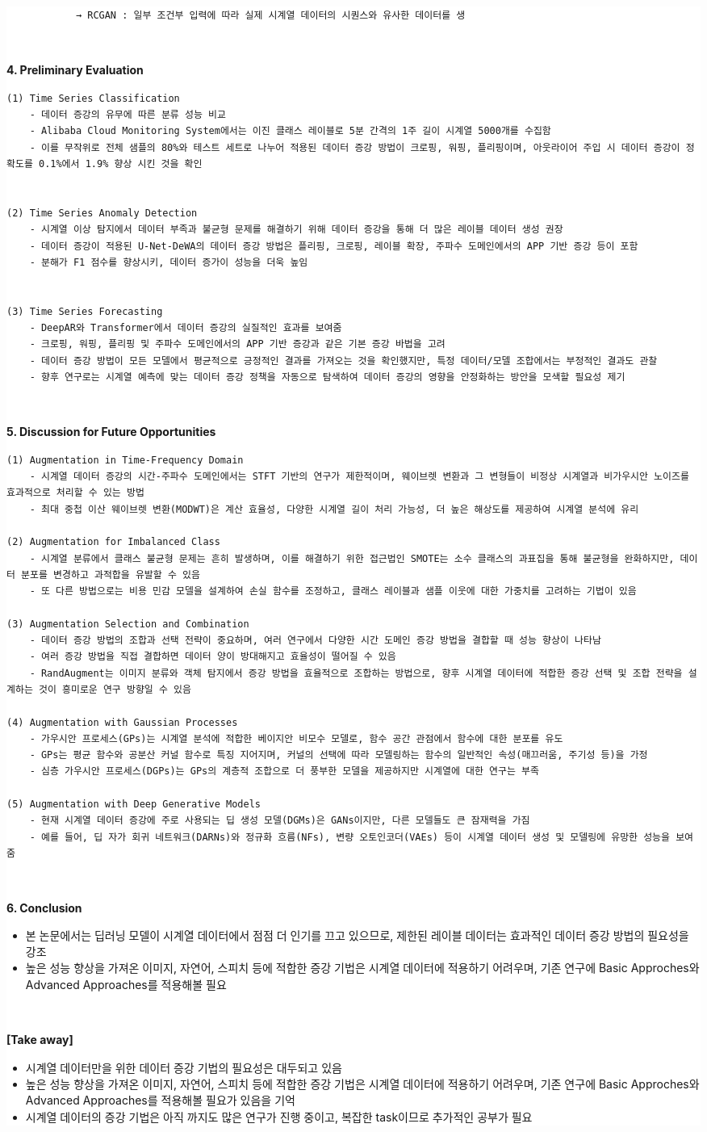                 → RCGAN : 일부 조건부 입력에 따라 실제 시계열 데이터의 시퀀스와 유사한 데이터를 생

<br/> 

**4. Preliminary Evaluation**

    (1) Time Series Classification
        - 데이터 증강의 유무에 따른 분류 성능 비교
        - Alibaba Cloud Monitoring System에서는 이진 클래스 레이블로 5분 간격의 1주 길이 시계열 5000개를 수집함
        - 이를 무작위로 전체 샘플의 80%와 테스트 세트로 나누어 적용된 데이터 증강 방법이 크로핑, 워핑, 플리핑이며, 아웃라이어 주입 시 데이터 증강이 정확도를 0.1%에서 1.9% 향상 시킨 것을 확인


    (2) Time Series Anomaly Detection
        - 시계열 이상 탐지에서 데이터 부족과 불균형 문제를 해결하기 위해 데이터 증강을 통해 더 많은 레이블 데이터 생성 권장
        - 데이터 증강이 적용된 U-Net-DeWA의 데이터 증강 방법은 플리핑, 크로핑, 레이블 확장, 주파수 도메인에서의 APP 기반 증강 등이 포함
        - 분해가 F1 점수를 향상시키, 데이터 증가이 성능을 더욱 높임
  

    (3) Time Series Forecasting
        - DeepAR와 Transformer에서 데이터 증강의 실질적인 효과를 보여줌
        - 크로핑, 워핑, 플리핑 및 주파수 도메인에서의 APP 기반 증강과 같은 기본 증강 바법을 고려
        - 데이터 증강 방법이 모든 모델에서 평균적으로 긍정적인 결과를 가져오는 것을 확인했지만, 특정 데이터/모델 조합에서는 부정적인 결과도 관찰
        - 향후 연구로는 시계열 예측에 맞는 데이터 증강 정책을 자동으로 탐색하여 데이터 증강의 영향을 안정화하는 방안을 모색할 필요성 제기
    
<br/>

**5. Discussion for Future Opportunities**

    (1) Augmentation in Time-Frequency Domain
        - 시계열 데이터 증강의 시간-주파수 도메인에서는 STFT 기반의 연구가 제한적이며, 웨이브렛 변환과 그 변형들이 비정상 시계열과 비가우시안 노이즈를 효과적으로 처리할 수 있는 방법
        - 최대 중첩 이산 웨이브렛 변환(MODWT)은 계산 효율성, 다양한 시계열 길이 처리 가능성, 더 높은 해상도를 제공하여 시계열 분석에 유리
        
    (2) Augmentation for Imbalanced Class
        - 시계열 분류에서 클래스 불균형 문제는 흔히 발생하며, 이를 해결하기 위한 접근법인 SMOTE는 소수 클래스의 과표집을 통해 불균형을 완화하지만, 데이터 분포를 변경하고 과적합을 유발할 수 있음
        - 또 다른 방법으로는 비용 민감 모델을 설계하여 손실 함수를 조정하고, 클래스 레이블과 샘플 이웃에 대한 가중치를 고려하는 기법이 있음
        
    (3) Augmentation Selection and Combination
        - 데이터 증강 방법의 조합과 선택 전략이 중요하며, 여러 연구에서 다양한 시간 도메인 증강 방법을 결합할 때 성능 향상이 나타남
        - 여러 증강 방법을 직접 결합하면 데이터 양이 방대해지고 효율성이 떨어질 수 있음
        - RandAugment는 이미지 분류와 객체 탐지에서 증강 방법을 효율적으로 조합하는 방법으로, 향후 시계열 데이터에 적합한 증강 선택 및 조합 전략을 설계하는 것이 흥미로운 연구 방향일 수 있음
        
    (4) Augmentation with Gaussian Processes
        - 가우시안 프로세스(GPs)는 시계열 분석에 적합한 베이지안 비모수 모델로, 함수 공간 관점에서 함수에 대한 분포를 유도
        - GPs는 평균 함수와 공분산 커널 함수로 특징 지어지며, 커널의 선택에 따라 모델링하는 함수의 일반적인 속성(매끄러움, 주기성 등)을 가정
        - 심층 가우시안 프로세스(DGPs)는 GPs의 계층적 조합으로 더 풍부한 모델을 제공하지만 시계열에 대한 연구는 부족

    (5) Augmentation with Deep Generative Models
        - 현재 시계열 데이터 증강에 주로 사용되는 딥 생성 모델(DGMs)은 GANs이지만, 다른 모델들도 큰 잠재력을 가짐
        - 예를 들어, 딥 자가 회귀 네트워크(DARNs)와 정규화 흐름(NFs), 변량 오토인코더(VAEs) 등이 시계열 데이터 생성 및 모델링에 유망한 성능을 보여줌

<br/>

**6. Conclusion**
- 본 논문에서는 딥러닝 모델이 시계열 데이터에서 점점 더 인기를 끄고 있으므로, 제한된 레이블 데이터는 효과적인 데이터 증강 방법의 필요성을 강조
- 높은 성능 향상을 가져온 이미지, 자연어, 스피치 등에 적합한 증강 기법은 시계열 데이터에 적용하기 어려우며, 기존 연구에 Basic Approches와 Advanced Approaches를 적용해볼 필요

<br/>

**[Take away]**

- 시계열 데이터만을 위한 데이터 증강 기법의 필요성은 대두되고 있음
- 높은 성능 향상을 가져온 이미지, 자연어, 스피치 등에 적합한 증강 기법은 시계열 데이터에 적용하기 어려우며, 기존 연구에 Basic Approches와 Advanced Approaches를 적용해볼 필요가 있음을 기억
- 시계열 데이터의 증강 기법은 아직 까지도 많은 연구가 진행 중이고, 복잡한 task이므로 추가적인 공부가 필요
